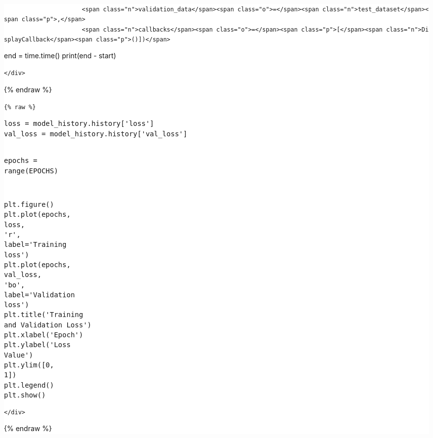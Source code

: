                           <span class="n">validation_data</span><span class="o">=</span><span class="n">test_dataset</span><span class="p">,</span>
                          <span class="n">callbacks</span><span class="o">=</span><span class="p">[</span><span class="n">DisplayCallback</span><span class="p">()])</span>

<span class="n">end</span> <span class="o">=</span> <span class="n">time</span><span class="o">.</span><span class="n">time</span><span class="p">()</span>
<span class="nb">print</span><span class="p">(</span><span class="n">end</span> <span class="o">-</span> <span class="n">start</span><span class="p">)</span>
</pre></div>

    </div>
</div>
</div>

</div>
    {% endraw %}

    {% raw %}
    
<div class="cell border-box-sizing code_cell rendered">
<div class="input">

<div class="inner_cell">
    <div class="input_area">
<div class=" highlight hl-ipython3"><pre><span></span><span class="n">loss</span> <span class="o">=</span> <span class="n">model_history</span><span class="o">.</span><span class="n">history</span><span class="p">[</span><span class="s1">&#39;loss&#39;</span><span class="p">]</span>
<span class="n">val_loss</span> <span class="o">=</span> <span class="n">model_history</span><span class="o">.</span><span class="n">history</span><span class="p">[</span><span class="s1">&#39;val_loss&#39;</span><span class="p">]</span>

<span class="n">epochs</span> <span class="o">=</span> <span class="nb">range</span><span class="p">(</span><span class="n">EPOCHS</span><span class="p">)</span>

<span class="n">plt</span><span class="o">.</span><span class="n">figure</span><span class="p">()</span>
<span class="n">plt</span><span class="o">.</span><span class="n">plot</span><span class="p">(</span><span class="n">epochs</span><span class="p">,</span> <span class="n">loss</span><span class="p">,</span> <span class="s1">&#39;r&#39;</span><span class="p">,</span> <span class="n">label</span><span class="o">=</span><span class="s1">&#39;Training loss&#39;</span><span class="p">)</span>
<span class="n">plt</span><span class="o">.</span><span class="n">plot</span><span class="p">(</span><span class="n">epochs</span><span class="p">,</span> <span class="n">val_loss</span><span class="p">,</span> <span class="s1">&#39;bo&#39;</span><span class="p">,</span> <span class="n">label</span><span class="o">=</span><span class="s1">&#39;Validation loss&#39;</span><span class="p">)</span>
<span class="n">plt</span><span class="o">.</span><span class="n">title</span><span class="p">(</span><span class="s1">&#39;Training and Validation Loss&#39;</span><span class="p">)</span>
<span class="n">plt</span><span class="o">.</span><span class="n">xlabel</span><span class="p">(</span><span class="s1">&#39;Epoch&#39;</span><span class="p">)</span>
<span class="n">plt</span><span class="o">.</span><span class="n">ylabel</span><span class="p">(</span><span class="s1">&#39;Loss Value&#39;</span><span class="p">)</span>
<span class="n">plt</span><span class="o">.</span><span class="n">ylim</span><span class="p">([</span><span class="mi">0</span><span class="p">,</span> <span class="mi">1</span><span class="p">])</span>
<span class="n">plt</span><span class="o">.</span><span class="n">legend</span><span class="p">()</span>
<span class="n">plt</span><span class="o">.</span><span class="n">show</span><span class="p">()</span>
</pre></div>

    </div>
</div>
</div>

</div>
    {% endraw %}
